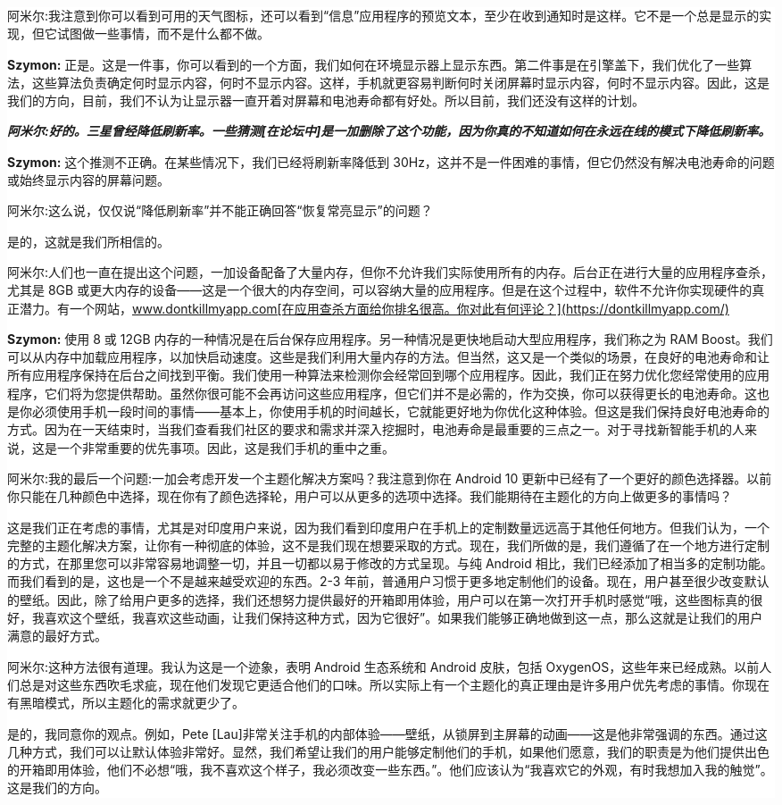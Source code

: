 阿米尔:我注意到你可以看到可用的天气图标，还可以看到“信息”应用程序的预览文本，至少在收到通知时是这样。它不是一个总是显示的实现，但它试图做一些事情，而不是什么都不做。

**Szymon:** 正是。这是一件事，你可以看到的一个方面，我们如何在环境显示器上显示东西。第二件事是在引擎盖下，我们优化了一些算法，这些算法负责确定何时显示内容，何时不显示内容。这样，手机就更容易判断何时关闭屏幕时显示内容，何时不显示内容。因此，这是我们的方向，目前，我们不认为让显示器一直开着对屏幕和电池寿命都有好处。所以目前，我们还没有这样的计划。

***阿米尔:好的。三星曾经降低刷新率。一些猜测[在论坛中]是一加删除了这个功能，因为你真的不知道如何在永远在线的模式下降低刷新率。***

**Szymon:** 这个推测不正确。在某些情况下，我们已经将刷新率降低到 30Hz，这并不是一件困难的事情，但它仍然没有解决电池寿命的问题或始终显示内容的屏幕问题。

阿米尔:这么说，仅仅说“降低刷新率”并不能正确回答“恢复常亮显示”的问题？

是的，这就是我们所相信的。

阿米尔:人们也一直在提出这个问题，一加设备配备了大量内存，但你不允许我们实际使用所有的内存。后台正在进行大量的应用程序查杀，尤其是 8GB 或更大内存的设备——这是一个很大的内存空间，可以容纳大量的应用程序。但是在这个过程中，软件不允许你实现硬件的真正潜力。有一个网站，www.dontkillmyapp.com[在应用查杀方面给你排名很高。你对此有何评论？](https://dontkillmyapp.com/)

**Szymon:** 使用 8 或 12GB 内存的一种情况是在后台保存应用程序。另一种情况是更快地启动大型应用程序，我们称之为 RAM Boost。我们可以从内存中加载应用程序，以加快启动速度。这些是我们利用大量内存的方法。但当然，这又是一个类似的场景，在良好的电池寿命和让所有应用程序保持在后台之间找到平衡。我们使用一种算法来检测你会经常回到哪个应用程序。因此，我们正在努力优化您经常使用的应用程序，它们将为您提供帮助。虽然你很可能不会再访问这些应用程序，但它们并不是必需的，作为交换，你可以获得更长的电池寿命。这也是你必须使用手机一段时间的事情——基本上，你使用手机的时间越长，它就能更好地为你优化这种体验。但这是我们保持良好电池寿命的方式。因为在一天结束时，当我们查看我们社区的要求和需求并深入挖掘时，电池寿命是最重要的三点之一。对于寻找新智能手机的人来说，这是一个非常重要的优先事项。因此，这是我们手机的重中之重。

阿米尔:我的最后一个问题:一加会考虑开发一个主题化解决方案吗？我注意到你在 Android 10 更新中已经有了一个更好的颜色选择器。以前你只能在几种颜色中选择，现在你有了颜色选择轮，用户可以从更多的选项中选择。我们能期待在主题化的方向上做更多的事情吗？

这是我们正在考虑的事情，尤其是对印度用户来说，因为我们看到印度用户在手机上的定制数量远远高于其他任何地方。但我们认为，一个完整的主题化解决方案，让你有一种彻底的体验，这不是我们现在想要采取的方式。现在，我们所做的是，我们遵循了在一个地方进行定制的方式，在那里您可以非常容易地调整一切，并且一切都以易于修改的方式呈现。与纯 Android 相比，我们已经添加了相当多的定制功能。而我们看到的是，这也是一个不是越来越受欢迎的东西。2-3 年前，普通用户习惯于更多地定制他们的设备。现在，用户甚至很少改变默认的壁纸。因此，除了给用户更多的选择，我们还想努力提供最好的开箱即用体验，用户可以在第一次打开手机时感觉“哦，这些图标真的很好，我喜欢这个壁纸，我喜欢这些动画，让我们保持这种方式，因为它很好”。如果我们能够正确地做到这一点，那么这就是让我们的用户满意的最好方式。

阿米尔:这种方法很有道理。我认为这是一个迹象，表明 Android 生态系统和 Android 皮肤，包括 OxygenOS，这些年来已经成熟。以前人们总是对这些东西吹毛求疵，现在他们发现它更适合他们的口味。所以实际上有一个主题化的真正理由是许多用户优先考虑的事情。你现在有黑暗模式，所以主题化的需求就更少了。

是的，我同意你的观点。例如，Pete [Lau]非常关注手机的内部体验——壁纸，从锁屏到主屏幕的动画——这是他非常强调的东西。通过这几种方式，我们可以让默认体验非常好。显然，我们希望让我们的用户能够定制他们的手机，如果他们愿意，我们的职责是为他们提供出色的开箱即用体验，他们不必想“哦，我不喜欢这个样子，我必须改变一些东西。”。他们应该认为“我喜欢它的外观，有时我想加入我的触觉”。这是我们的方向。